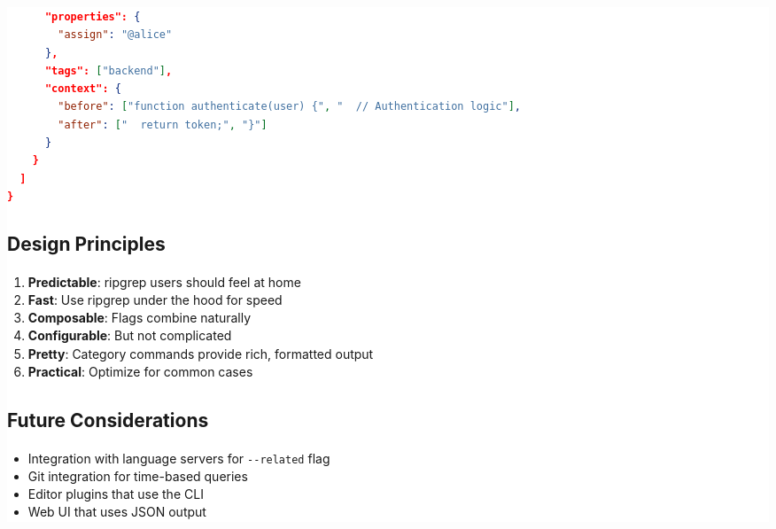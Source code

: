 ```json
      "properties": {
        "assign": "@alice"
      },
      "tags": ["backend"],
      "context": {
        "before": ["function authenticate(user) {", "  // Authentication logic"],
        "after": ["  return token;", "}"]
      }
    }
  ]
}
```

## Design Principles

1. **Predictable**: ripgrep users should feel at home
2. **Fast**: Use ripgrep under the hood for speed
3. **Composable**: Flags combine naturally
4. **Configurable**: But not complicated
5. **Pretty**: Category commands provide rich, formatted output
6. **Practical**: Optimize for common cases

## Future Considerations

- Integration with language servers for `--related` flag
- Git integration for time-based queries
- Editor plugins that use the CLI
- Web UI that uses JSON output